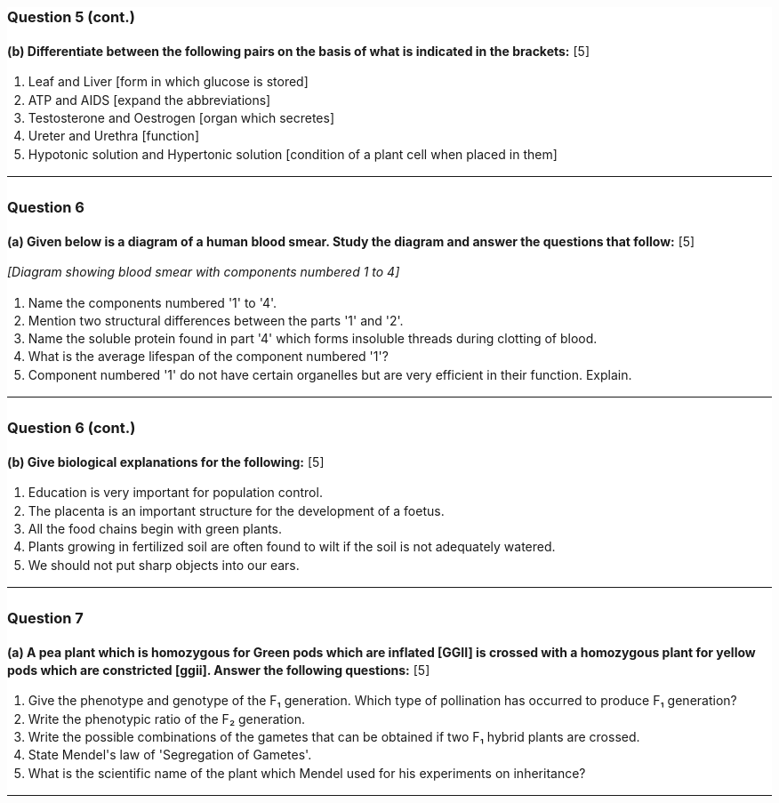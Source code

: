 
### Question 5 (cont.)

**(b) Differentiate between the following pairs on the basis of what is indicated in the brackets:** [5]
1. Leaf and Liver [form in which glucose is stored]
2. ATP and AIDS [expand the abbreviations]
3. Testosterone and Oestrogen [organ which secretes]
4. Ureter and Urethra [function]
5. Hypotonic solution and Hypertonic solution [condition of a plant cell when placed in them]

---

### Question 6

**(a) Given below is a diagram of a human blood smear. Study the diagram and answer the questions that follow:** [5]

*[Diagram showing blood smear with components numbered 1 to 4]*

1. Name the components numbered '1' to '4'.
2. Mention two structural differences between the parts '1' and '2'.
3. Name the soluble protein found in part '4' which forms insoluble threads during clotting of blood.
4. What is the average lifespan of the component numbered '1'?
5. Component numbered '1' do not have certain organelles but are very efficient in their function. Explain.

---

### Question 6 (cont.)

**(b) Give biological explanations for the following:** [5]
1. Education is very important for population control.
2. The placenta is an important structure for the development of a foetus.
3. All the food chains begin with green plants.
4. Plants growing in fertilized soil are often found to wilt if the soil is not adequately watered.
5. We should not put sharp objects into our ears.

---

### Question 7

**(a) A pea plant which is homozygous for Green pods which are inflated [GGII] is crossed with a homozygous plant for yellow pods which are constricted [ggii]. Answer the following questions:** [5]
1. Give the phenotype and genotype of the F₁ generation. Which type of pollination has occurred to produce F₁ generation?
2. Write the phenotypic ratio of the F₂ generation.
3. Write the possible combinations of the gametes that can be obtained if two F₁ hybrid plants are crossed.
4. State Mendel's law of 'Segregation of Gametes'.
5. What is the scientific name of the plant which Mendel used for his experiments on inheritance?

---
